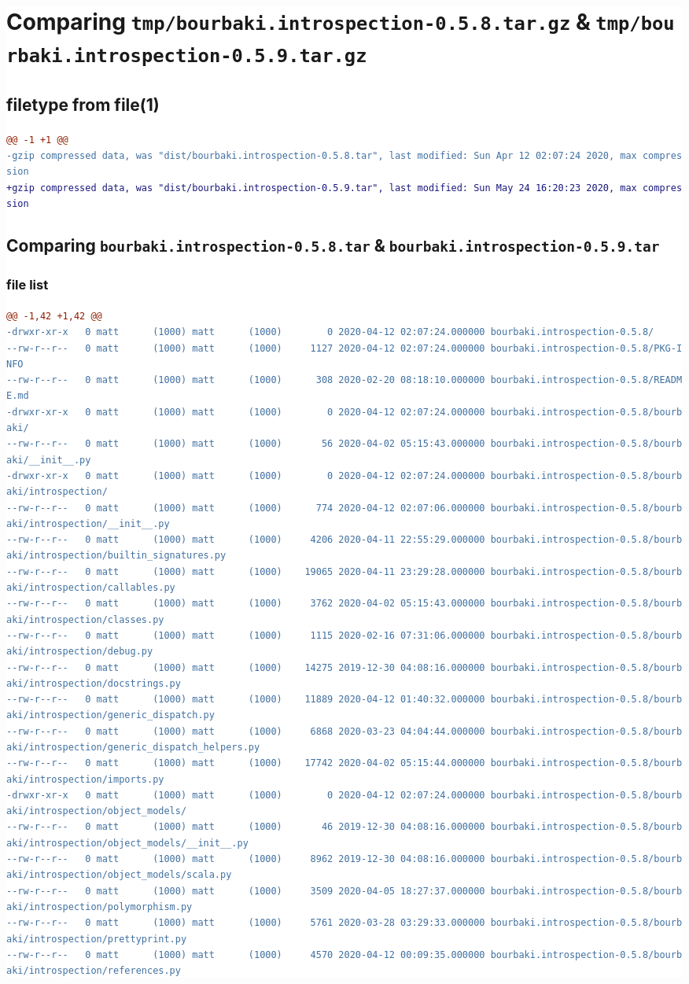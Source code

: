 # Comparing `tmp/bourbaki.introspection-0.5.8.tar.gz` & `tmp/bourbaki.introspection-0.5.9.tar.gz`

## filetype from file(1)

```diff
@@ -1 +1 @@
-gzip compressed data, was "dist/bourbaki.introspection-0.5.8.tar", last modified: Sun Apr 12 02:07:24 2020, max compression
+gzip compressed data, was "dist/bourbaki.introspection-0.5.9.tar", last modified: Sun May 24 16:20:23 2020, max compression
```

## Comparing `bourbaki.introspection-0.5.8.tar` & `bourbaki.introspection-0.5.9.tar`

### file list

```diff
@@ -1,42 +1,42 @@
-drwxr-xr-x   0 matt      (1000) matt      (1000)        0 2020-04-12 02:07:24.000000 bourbaki.introspection-0.5.8/
--rw-r--r--   0 matt      (1000) matt      (1000)     1127 2020-04-12 02:07:24.000000 bourbaki.introspection-0.5.8/PKG-INFO
--rw-r--r--   0 matt      (1000) matt      (1000)      308 2020-02-20 08:18:10.000000 bourbaki.introspection-0.5.8/README.md
-drwxr-xr-x   0 matt      (1000) matt      (1000)        0 2020-04-12 02:07:24.000000 bourbaki.introspection-0.5.8/bourbaki/
--rw-r--r--   0 matt      (1000) matt      (1000)       56 2020-04-02 05:15:43.000000 bourbaki.introspection-0.5.8/bourbaki/__init__.py
-drwxr-xr-x   0 matt      (1000) matt      (1000)        0 2020-04-12 02:07:24.000000 bourbaki.introspection-0.5.8/bourbaki/introspection/
--rw-r--r--   0 matt      (1000) matt      (1000)      774 2020-04-12 02:07:06.000000 bourbaki.introspection-0.5.8/bourbaki/introspection/__init__.py
--rw-r--r--   0 matt      (1000) matt      (1000)     4206 2020-04-11 22:55:29.000000 bourbaki.introspection-0.5.8/bourbaki/introspection/builtin_signatures.py
--rw-r--r--   0 matt      (1000) matt      (1000)    19065 2020-04-11 23:29:28.000000 bourbaki.introspection-0.5.8/bourbaki/introspection/callables.py
--rw-r--r--   0 matt      (1000) matt      (1000)     3762 2020-04-02 05:15:43.000000 bourbaki.introspection-0.5.8/bourbaki/introspection/classes.py
--rw-r--r--   0 matt      (1000) matt      (1000)     1115 2020-02-16 07:31:06.000000 bourbaki.introspection-0.5.8/bourbaki/introspection/debug.py
--rw-r--r--   0 matt      (1000) matt      (1000)    14275 2019-12-30 04:08:16.000000 bourbaki.introspection-0.5.8/bourbaki/introspection/docstrings.py
--rw-r--r--   0 matt      (1000) matt      (1000)    11889 2020-04-12 01:40:32.000000 bourbaki.introspection-0.5.8/bourbaki/introspection/generic_dispatch.py
--rw-r--r--   0 matt      (1000) matt      (1000)     6868 2020-03-23 04:04:44.000000 bourbaki.introspection-0.5.8/bourbaki/introspection/generic_dispatch_helpers.py
--rw-r--r--   0 matt      (1000) matt      (1000)    17742 2020-04-02 05:15:44.000000 bourbaki.introspection-0.5.8/bourbaki/introspection/imports.py
-drwxr-xr-x   0 matt      (1000) matt      (1000)        0 2020-04-12 02:07:24.000000 bourbaki.introspection-0.5.8/bourbaki/introspection/object_models/
--rw-r--r--   0 matt      (1000) matt      (1000)       46 2019-12-30 04:08:16.000000 bourbaki.introspection-0.5.8/bourbaki/introspection/object_models/__init__.py
--rw-r--r--   0 matt      (1000) matt      (1000)     8962 2019-12-30 04:08:16.000000 bourbaki.introspection-0.5.8/bourbaki/introspection/object_models/scala.py
--rw-r--r--   0 matt      (1000) matt      (1000)     3509 2020-04-05 18:27:37.000000 bourbaki.introspection-0.5.8/bourbaki/introspection/polymorphism.py
--rw-r--r--   0 matt      (1000) matt      (1000)     5761 2020-03-28 03:29:33.000000 bourbaki.introspection-0.5.8/bourbaki/introspection/prettyprint.py
--rw-r--r--   0 matt      (1000) matt      (1000)     4570 2020-04-12 00:09:35.000000 bourbaki.introspection-0.5.8/bourbaki/introspection/references.py
```